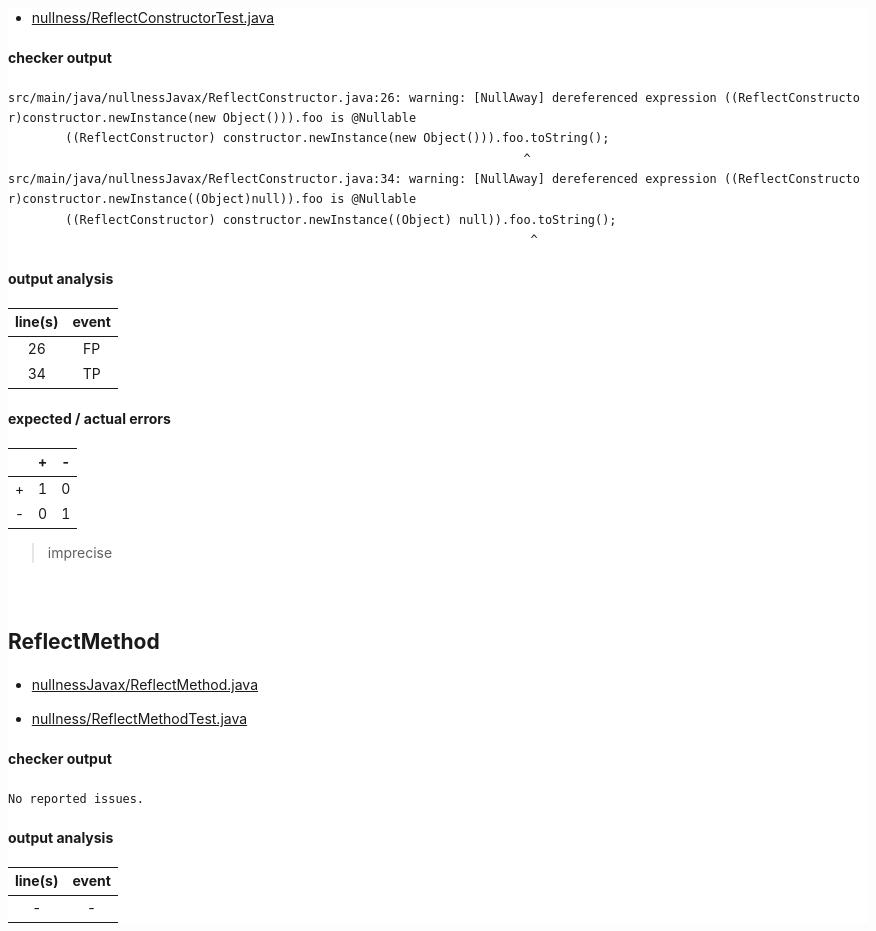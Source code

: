 * [nullness/ReflectConstructorTest.java](https://github.com/michaelemery/staticanalysis/blob/master/src/test/java/nullness/ReflectConstructorTest.java)

#### checker output
```
src/main/java/nullnessJavax/ReflectConstructor.java:26: warning: [NullAway] dereferenced expression ((ReflectConstructor)constructor.newInstance(new Object())).foo is @Nullable
        ((ReflectConstructor) constructor.newInstance(new Object())).foo.toString();
                                                                        ^
src/main/java/nullnessJavax/ReflectConstructor.java:34: warning: [NullAway] dereferenced expression ((ReflectConstructor)constructor.newInstance((Object)null)).foo is @Nullable
        ((ReflectConstructor) constructor.newInstance((Object) null)).foo.toString();
                                                                         ^
```

#### output analysis

| line(s) | event |
| :---: | :---: |
| 26 | FP |
| 34 | TP |

#### expected / actual errors

|  | + | - |
| :---: | :---: | :---: |
| + | 1 | 0 |
| - | 0 | 1 |

> imprecise

<br>

## ReflectMethod

* [nullnessJavax/ReflectMethod.java](https://github.com/michaelemery/staticanalysis/blob/master/src/main/java/nullnessJavax/ReflectMethod.java)

* [nullness/ReflectMethodTest.java](https://github.com/michaelemery/staticanalysis/blob/master/src/test/java/nullness/ReflectMethodTest.java)

#### checker output
```
No reported issues.
```

#### output analysis

| line(s) | event |
| :---: | :---: |
| - | - |
